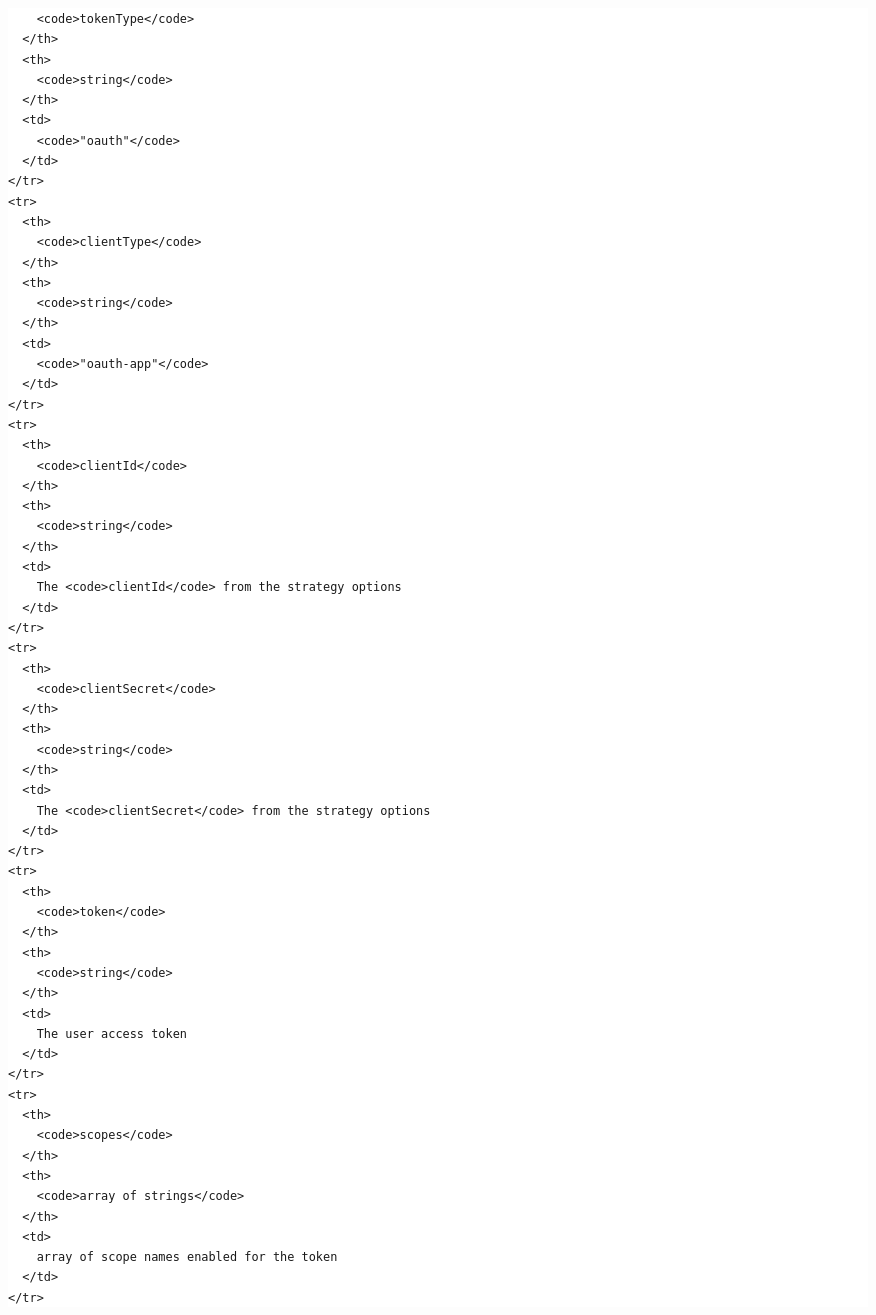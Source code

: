         <code>tokenType</code>
      </th>
      <th>
        <code>string</code>
      </th>
      <td>
        <code>"oauth"</code>
      </td>
    </tr>
    <tr>
      <th>
        <code>clientType</code>
      </th>
      <th>
        <code>string</code>
      </th>
      <td>
        <code>"oauth-app"</code>
      </td>
    </tr>
    <tr>
      <th>
        <code>clientId</code>
      </th>
      <th>
        <code>string</code>
      </th>
      <td>
        The <code>clientId</code> from the strategy options
      </td>
    </tr>
    <tr>
      <th>
        <code>clientSecret</code>
      </th>
      <th>
        <code>string</code>
      </th>
      <td>
        The <code>clientSecret</code> from the strategy options
      </td>
    </tr>
    <tr>
      <th>
        <code>token</code>
      </th>
      <th>
        <code>string</code>
      </th>
      <td>
        The user access token
      </td>
    </tr>
    <tr>
      <th>
        <code>scopes</code>
      </th>
      <th>
        <code>array of strings</code>
      </th>
      <td>
        array of scope names enabled for the token
      </td>
    </tr>